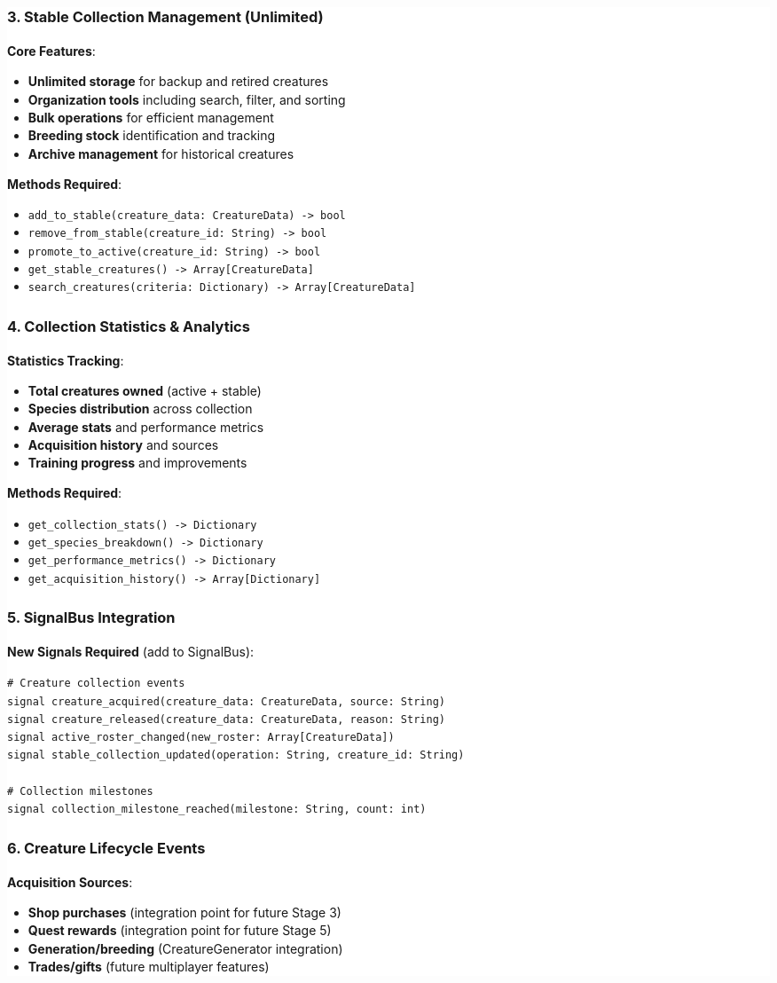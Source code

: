 ### 3. Stable Collection Management (Unlimited)

**Core Features**:
- **Unlimited storage** for backup and retired creatures
- **Organization tools** including search, filter, and sorting
- **Bulk operations** for efficient management
- **Breeding stock** identification and tracking
- **Archive management** for historical creatures

**Methods Required**:
- `add_to_stable(creature_data: CreatureData) -> bool`
- `remove_from_stable(creature_id: String) -> bool`
- `promote_to_active(creature_id: String) -> bool`
- `get_stable_creatures() -> Array[CreatureData]`
- `search_creatures(criteria: Dictionary) -> Array[CreatureData]`

### 4. Collection Statistics & Analytics

**Statistics Tracking**:
- **Total creatures owned** (active + stable)
- **Species distribution** across collection
- **Average stats** and performance metrics
- **Acquisition history** and sources
- **Training progress** and improvements

**Methods Required**:
- `get_collection_stats() -> Dictionary`
- `get_species_breakdown() -> Dictionary`
- `get_performance_metrics() -> Dictionary`
- `get_acquisition_history() -> Array[Dictionary]`

### 5. SignalBus Integration

**New Signals Required** (add to SignalBus):
```gdscript
# Creature collection events
signal creature_acquired(creature_data: CreatureData, source: String)
signal creature_released(creature_data: CreatureData, reason: String)
signal active_roster_changed(new_roster: Array[CreatureData])
signal stable_collection_updated(operation: String, creature_id: String)

# Collection milestones
signal collection_milestone_reached(milestone: String, count: int)
```

### 6. Creature Lifecycle Events

**Acquisition Sources**:
- **Shop purchases** (integration point for future Stage 3)
- **Quest rewards** (integration point for future Stage 5)
- **Generation/breeding** (CreatureGenerator integration)
- **Trades/gifts** (future multiplayer features)
